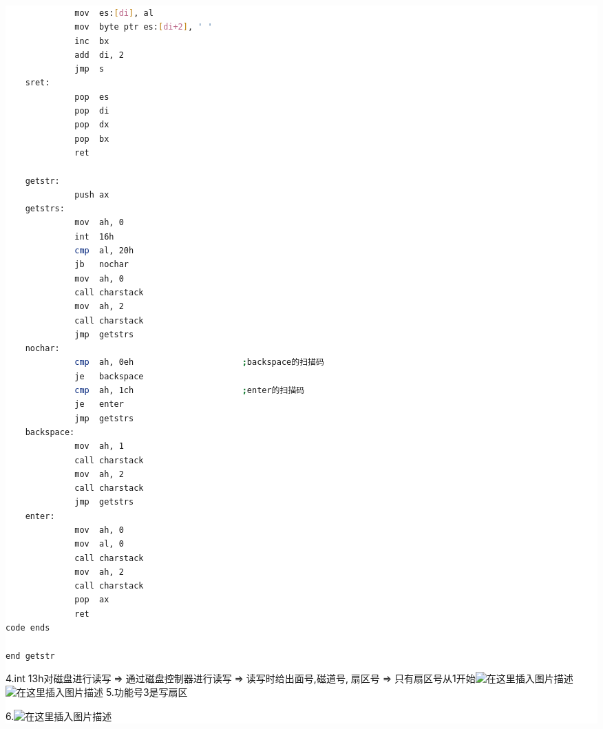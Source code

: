 ```bash
	          mov  es:[di], al
	          mov  byte ptr es:[di+2], ' '
	          inc  bx
	          add  di, 2
	          jmp  s
	sret:     
	          pop  es
	          pop  di
	          pop  dx
	          pop  bx
	          ret

	getstr:   
	          push ax
	getstrs:  
	          mov  ah, 0
	          int  16h
	          cmp  al, 20h
	          jb   nochar
	          mov  ah, 0
	          call charstack
	          mov  ah, 2
	          call charstack
	          jmp  getstrs
	nochar:   
	          cmp  ah, 0eh                    	;backspace的扫描码
	          je   backspace
	          cmp  ah, 1ch                    	;enter的扫描码
	          je   enter
	          jmp  getstrs
	backspace:
	          mov  ah, 1
	          call charstack
	          mov  ah, 2
	          call charstack
	          jmp  getstrs
	enter:    
	          mov  ah, 0
	          mov  al, 0
	          call charstack
	          mov  ah, 2
	          call charstack
	          pop  ax
	          ret
code ends

end getstr
```
4.int 13h对磁盘进行读写 => 通过磁盘控制器进行读写 => 读写时给出面号,磁道号, 扇区号 => 只有扇区号从1开始![在这里插入图片描述](https://img-blog.csdnimg.cn/20210617232008836.png#pic_center)
![在这里插入图片描述](https://img-blog.csdnimg.cn/2021061723201869.png?x-oss-process=image/watermark,type_ZmFuZ3poZW5naGVpdGk,shadow_10,text_aHR0cHM6Ly9ibG9nLmNzZG4ubmV0L3FxXzQ1NjE4NTIx,size_16,color_FFFFFF,t_70#pic_center)
5.功能号3是写扇区

6.![在这里插入图片描述](https://img-blog.csdnimg.cn/20210617232052788.png?x-oss-process=image/watermark,type_ZmFuZ3poZW5naGVpdGk,shadow_10,text_aHR0cHM6Ly9ibG9nLmNzZG4ubmV0L3FxXzQ1NjE4NTIx,size_16,color_FFFFFF,t_70#pic_center)

